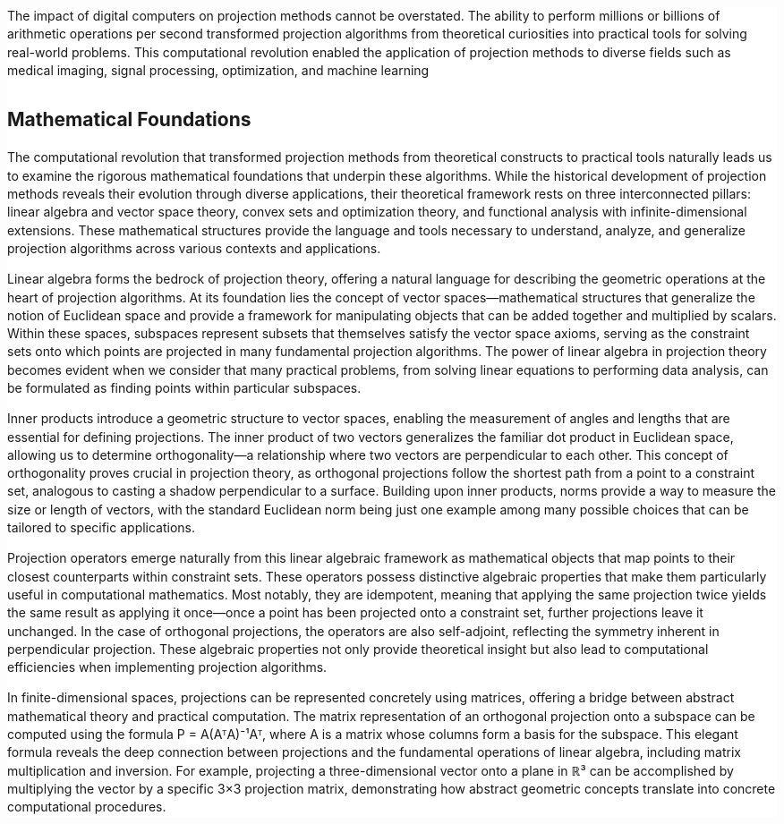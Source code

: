 The impact of digital computers on projection methods cannot be overstated. The ability to perform millions or billions of arithmetic operations per second transformed projection algorithms from theoretical curiosities into practical tools for solving real-world problems. This computational revolution enabled the application of projection methods to diverse fields such as medical imaging, signal processing, optimization, and machine learning

## Mathematical Foundations

The computational revolution that transformed projection methods from theoretical constructs to practical tools naturally leads us to examine the rigorous mathematical foundations that underpin these algorithms. While the historical development of projection methods reveals their evolution through diverse applications, their theoretical framework rests on three interconnected pillars: linear algebra and vector space theory, convex sets and optimization theory, and functional analysis with infinite-dimensional extensions. These mathematical structures provide the language and tools necessary to understand, analyze, and generalize projection algorithms across various contexts and applications.

Linear algebra forms the bedrock of projection theory, offering a natural language for describing the geometric operations at the heart of projection algorithms. At its foundation lies the concept of vector spaces—mathematical structures that generalize the notion of Euclidean space and provide a framework for manipulating objects that can be added together and multiplied by scalars. Within these spaces, subspaces represent subsets that themselves satisfy the vector space axioms, serving as the constraint sets onto which points are projected in many fundamental projection algorithms. The power of linear algebra in projection theory becomes evident when we consider that many practical problems, from solving linear equations to performing data analysis, can be formulated as finding points within particular subspaces.

Inner products introduce a geometric structure to vector spaces, enabling the measurement of angles and lengths that are essential for defining projections. The inner product of two vectors generalizes the familiar dot product in Euclidean space, allowing us to determine orthogonality—a relationship where two vectors are perpendicular to each other. This concept of orthogonality proves crucial in projection theory, as orthogonal projections follow the shortest path from a point to a constraint set, analogous to casting a shadow perpendicular to a surface. Building upon inner products, norms provide a way to measure the size or length of vectors, with the standard Euclidean norm being just one example among many possible choices that can be tailored to specific applications.

Projection operators emerge naturally from this linear algebraic framework as mathematical objects that map points to their closest counterparts within constraint sets. These operators possess distinctive algebraic properties that make them particularly useful in computational mathematics. Most notably, they are idempotent, meaning that applying the same projection twice yields the same result as applying it once—once a point has been projected onto a constraint set, further projections leave it unchanged. In the case of orthogonal projections, the operators are also self-adjoint, reflecting the symmetry inherent in perpendicular projection. These algebraic properties not only provide theoretical insight but also lead to computational efficiencies when implementing projection algorithms.

In finite-dimensional spaces, projections can be represented concretely using matrices, offering a bridge between abstract mathematical theory and practical computation. The matrix representation of an orthogonal projection onto a subspace can be computed using the formula P = A(AᵀA)⁻¹Aᵀ, where A is a matrix whose columns form a basis for the subspace. This elegant formula reveals the deep connection between projections and the fundamental operations of linear algebra, including matrix multiplication and inversion. For example, projecting a three-dimensional vector onto a plane in ℝ³ can be accomplished by multiplying the vector by a specific 3×3 projection matrix, demonstrating how abstract geometric concepts translate into concrete computational procedures.
